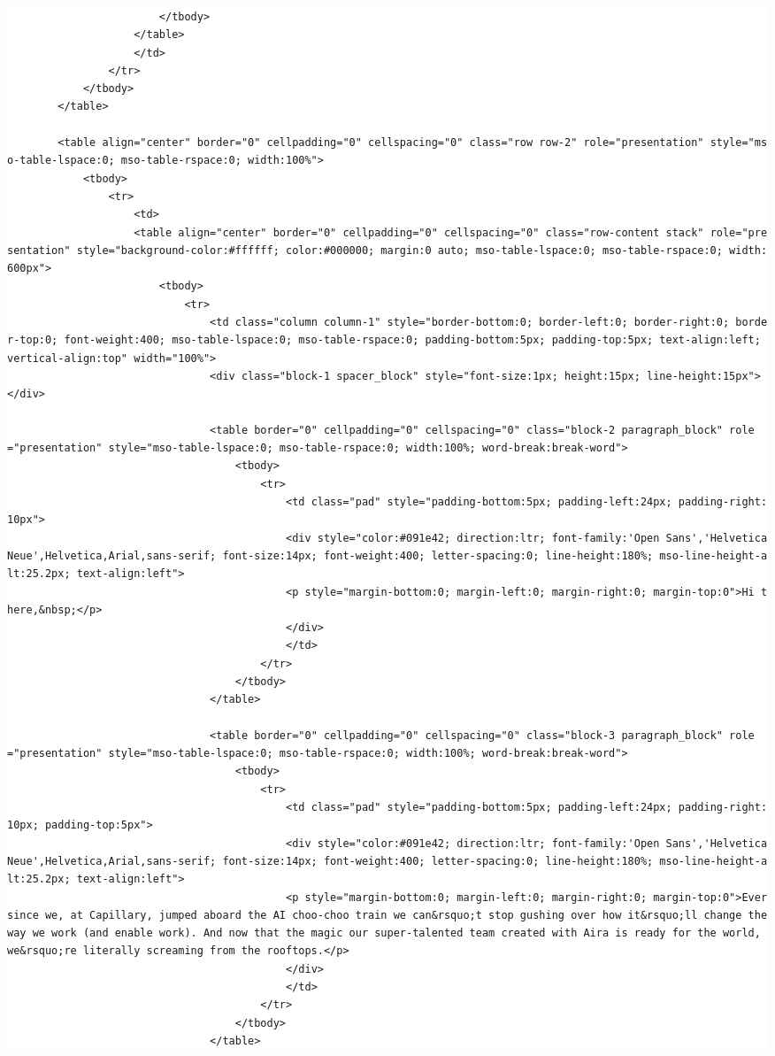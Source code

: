 							</tbody>
						</table>
						</td>
					</tr>
				</tbody>
			</table>

			<table align="center" border="0" cellpadding="0" cellspacing="0" class="row row-2" role="presentation" style="mso-table-lspace:0; mso-table-rspace:0; width:100%">
				<tbody>
					<tr>
						<td>
						<table align="center" border="0" cellpadding="0" cellspacing="0" class="row-content stack" role="presentation" style="background-color:#ffffff; color:#000000; margin:0 auto; mso-table-lspace:0; mso-table-rspace:0; width:600px">
							<tbody>
								<tr>
									<td class="column column-1" style="border-bottom:0; border-left:0; border-right:0; border-top:0; font-weight:400; mso-table-lspace:0; mso-table-rspace:0; padding-bottom:5px; padding-top:5px; text-align:left; vertical-align:top" width="100%">
									<div class="block-1 spacer_block" style="font-size:1px; height:15px; line-height:15px"> </div>

									<table border="0" cellpadding="0" cellspacing="0" class="block-2 paragraph_block" role="presentation" style="mso-table-lspace:0; mso-table-rspace:0; width:100%; word-break:break-word">
										<tbody>
											<tr>
												<td class="pad" style="padding-bottom:5px; padding-left:24px; padding-right:10px">
												<div style="color:#091e42; direction:ltr; font-family:'Open Sans','Helvetica Neue',Helvetica,Arial,sans-serif; font-size:14px; font-weight:400; letter-spacing:0; line-height:180%; mso-line-height-alt:25.2px; text-align:left">
												<p style="margin-bottom:0; margin-left:0; margin-right:0; margin-top:0">Hi there,&nbsp;</p>
												</div>
												</td>
											</tr>
										</tbody>
									</table>

									<table border="0" cellpadding="0" cellspacing="0" class="block-3 paragraph_block" role="presentation" style="mso-table-lspace:0; mso-table-rspace:0; width:100%; word-break:break-word">
										<tbody>
											<tr>
												<td class="pad" style="padding-bottom:5px; padding-left:24px; padding-right:10px; padding-top:5px">
												<div style="color:#091e42; direction:ltr; font-family:'Open Sans','Helvetica Neue',Helvetica,Arial,sans-serif; font-size:14px; font-weight:400; letter-spacing:0; line-height:180%; mso-line-height-alt:25.2px; text-align:left">
												<p style="margin-bottom:0; margin-left:0; margin-right:0; margin-top:0">Ever since we, at Capillary, jumped aboard the AI choo-choo train we can&rsquo;t stop gushing over how it&rsquo;ll change the way we work (and enable work). And now that the magic our super-talented team created with Aira is ready for the world, we&rsquo;re literally screaming from the rooftops.</p>
												</div>
												</td>
											</tr>
										</tbody>
									</table>
